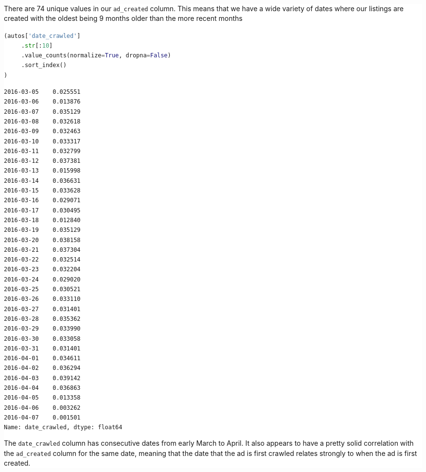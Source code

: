 

There are 74 unique values in our `ad_created` column. This means that we have a wide variety of dates where our listings are created with the oldest being 9 months older than the more recent months


```python
(autos['date_crawled']
     .str[:10]
     .value_counts(normalize=True, dropna=False)
     .sort_index()
)
```




    2016-03-05    0.025551
    2016-03-06    0.013876
    2016-03-07    0.035129
    2016-03-08    0.032618
    2016-03-09    0.032463
    2016-03-10    0.033317
    2016-03-11    0.032799
    2016-03-12    0.037381
    2016-03-13    0.015998
    2016-03-14    0.036631
    2016-03-15    0.033628
    2016-03-16    0.029071
    2016-03-17    0.030495
    2016-03-18    0.012840
    2016-03-19    0.035129
    2016-03-20    0.038158
    2016-03-21    0.037304
    2016-03-22    0.032514
    2016-03-23    0.032204
    2016-03-24    0.029020
    2016-03-25    0.030521
    2016-03-26    0.033110
    2016-03-27    0.031401
    2016-03-28    0.035362
    2016-03-29    0.033990
    2016-03-30    0.033058
    2016-03-31    0.031401
    2016-04-01    0.034611
    2016-04-02    0.036294
    2016-04-03    0.039142
    2016-04-04    0.036863
    2016-04-05    0.013358
    2016-04-06    0.003262
    2016-04-07    0.001501
    Name: date_crawled, dtype: float64



The `date_crawled` column has consecutive dates from early March to April. It also appears to have a pretty solid correlation with the `ad_created` column for the same date, meaning that the date that the ad is first crawled relates strongly to when the ad is first created.
